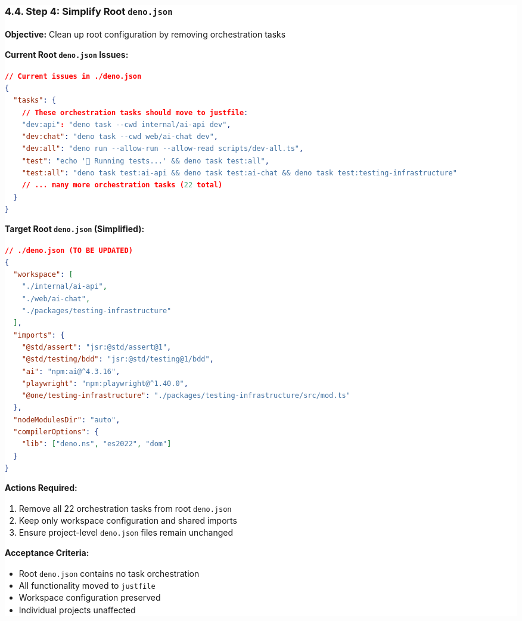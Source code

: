 ### 4.4. Step 4: Simplify Root `deno.json`

**Objective:** Clean up root configuration by removing orchestration tasks

**Current Root `deno.json` Issues:**

```json
// Current issues in ./deno.json
{
  "tasks": {
    // These orchestration tasks should move to justfile:
    "dev:api": "deno task --cwd internal/ai-api dev",
    "dev:chat": "deno task --cwd web/ai-chat dev",
    "dev:all": "deno run --allow-run --allow-read scripts/dev-all.ts",
    "test": "echo '🧪 Running tests...' && deno task test:all",
    "test:all": "deno task test:ai-api && deno task test:ai-chat && deno task test:testing-infrastructure"
    // ... many more orchestration tasks (22 total)
  }
}
```

**Target Root `deno.json` (Simplified):**

```json
// ./deno.json (TO BE UPDATED)
{
  "workspace": [
    "./internal/ai-api",
    "./web/ai-chat",
    "./packages/testing-infrastructure"
  ],
  "imports": {
    "@std/assert": "jsr:@std/assert@1",
    "@std/testing/bdd": "jsr:@std/testing@1/bdd",
    "ai": "npm:ai@^4.3.16",
    "playwright": "npm:playwright@^1.40.0",
    "@one/testing-infrastructure": "./packages/testing-infrastructure/src/mod.ts"
  },
  "nodeModulesDir": "auto",
  "compilerOptions": {
    "lib": ["deno.ns", "es2022", "dom"]
  }
}
```

**Actions Required:**

1. Remove all 22 orchestration tasks from root `deno.json`
2. Keep only workspace configuration and shared imports
3. Ensure project-level `deno.json` files remain unchanged

**Acceptance Criteria:**

- Root `deno.json` contains no task orchestration
- All functionality moved to `justfile`
- Workspace configuration preserved
- Individual projects unaffected
